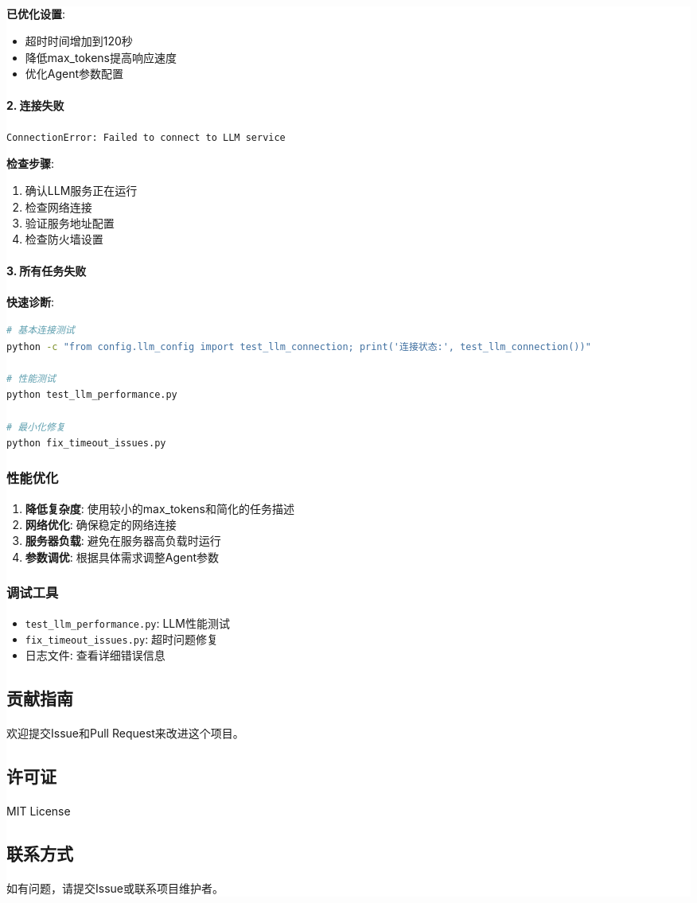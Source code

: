 **已优化设置**:
- 超时时间增加到120秒
- 降低max_tokens提高响应速度
- 优化Agent参数配置

#### 2. 连接失败
```
ConnectionError: Failed to connect to LLM service
```

**检查步骤**:
1. 确认LLM服务正在运行
2. 检查网络连接
3. 验证服务地址配置
4. 检查防火墙设置

#### 3. 所有任务失败

**快速诊断**:
```bash
# 基本连接测试
python -c "from config.llm_config import test_llm_connection; print('连接状态:', test_llm_connection())"

# 性能测试
python test_llm_performance.py

# 最小化修复
python fix_timeout_issues.py
```

### 性能优化

1. **降低复杂度**: 使用较小的max_tokens和简化的任务描述
2. **网络优化**: 确保稳定的网络连接
3. **服务器负载**: 避免在服务器高负载时运行
4. **参数调优**: 根据具体需求调整Agent参数

### 调试工具

- `test_llm_performance.py`: LLM性能测试
- `fix_timeout_issues.py`: 超时问题修复
- 日志文件: 查看详细错误信息

## 贡献指南

欢迎提交Issue和Pull Request来改进这个项目。

## 许可证

MIT License

## 联系方式

如有问题，请提交Issue或联系项目维护者。
